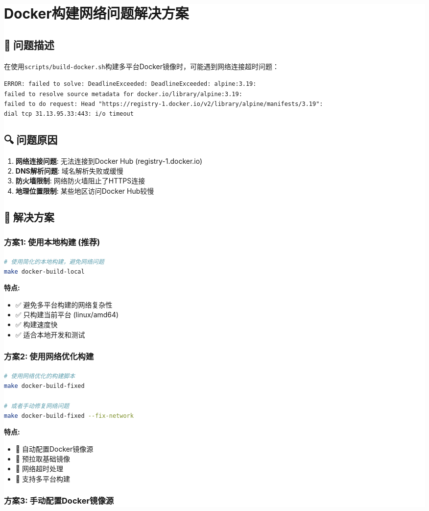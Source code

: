 # Docker构建网络问题解决方案

## 🚨 问题描述

在使用`scripts/build-docker.sh`构建多平台Docker镜像时，可能遇到网络连接超时问题：

```
ERROR: failed to solve: DeadlineExceeded: DeadlineExceeded: alpine:3.19: 
failed to resolve source metadata for docker.io/library/alpine:3.19: 
failed to do request: Head "https://registry-1.docker.io/v2/library/alpine/manifests/3.19": 
dial tcp 31.13.95.33:443: i/o timeout
```

## 🔍 问题原因

1. **网络连接问题**: 无法连接到Docker Hub (registry-1.docker.io)
2. **DNS解析问题**: 域名解析失败或缓慢
3. **防火墙限制**: 网络防火墙阻止了HTTPS连接
4. **地理位置限制**: 某些地区访问Docker Hub较慢

## 🔧 解决方案

### 方案1: 使用本地构建 (推荐)

```bash
# 使用简化的本地构建，避免网络问题
make docker-build-local
```

**特点:**
- ✅ 避免多平台构建的网络复杂性
- ✅ 只构建当前平台 (linux/amd64)
- ✅ 构建速度快
- ✅ 适合本地开发和测试

### 方案2: 使用网络优化构建

```bash
# 使用网络优化的构建脚本
make docker-build-fixed

# 或者手动修复网络问题
make docker-build-fixed --fix-network
```

**特点:**
- 🔧 自动配置Docker镜像源
- 🔧 预拉取基础镜像
- 🔧 网络超时处理
- 🔧 支持多平台构建

### 方案3: 手动配置Docker镜像源
